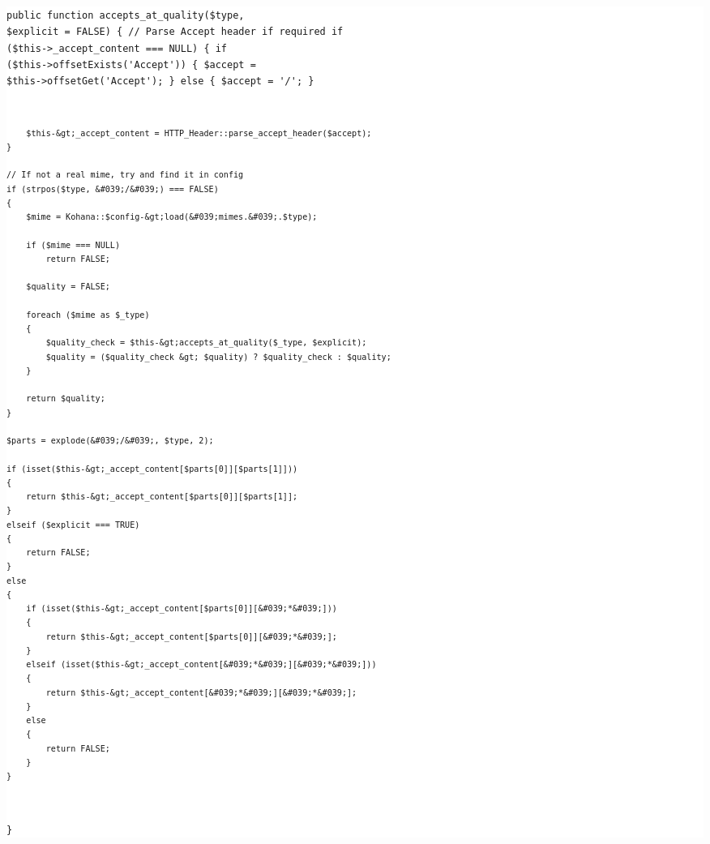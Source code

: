<code class="language-php">public function accepts_at_quality($type, $explicit = FALSE)
{
	// Parse Accept header if required
	if ($this-&gt;_accept_content === NULL)
	{
		if ($this-&gt;offsetExists(&#039;Accept&#039;))
		{
			$accept = $this-&gt;offsetGet(&#039;Accept&#039;);
		}
		else
		{
			$accept = &#039;*/*&#039;;
		}

		$this-&gt;_accept_content = HTTP_Header::parse_accept_header($accept);
	}

	// If not a real mime, try and find it in config
	if (strpos($type, &#039;/&#039;) === FALSE)
	{
		$mime = Kohana::$config-&gt;load(&#039;mimes.&#039;.$type);

		if ($mime === NULL)
			return FALSE;

		$quality = FALSE;

		foreach ($mime as $_type)
		{
			$quality_check = $this-&gt;accepts_at_quality($_type, $explicit);
			$quality = ($quality_check &gt; $quality) ? $quality_check : $quality;
		}

		return $quality;
	}

	$parts = explode(&#039;/&#039;, $type, 2);

	if (isset($this-&gt;_accept_content[$parts[0]][$parts[1]]))
	{
		return $this-&gt;_accept_content[$parts[0]][$parts[1]];
	}
	elseif ($explicit === TRUE)
	{
		return FALSE;
	}
	else
	{
		if (isset($this-&gt;_accept_content[$parts[0]][&#039;*&#039;]))
		{
			return $this-&gt;_accept_content[$parts[0]][&#039;*&#039;];
		}
		elseif (isset($this-&gt;_accept_content[&#039;*&#039;][&#039;*&#039;]))
		{
			return $this-&gt;_accept_content[&#039;*&#039;][&#039;*&#039;];
		}
		else
		{
			return FALSE;
		}
	}
}</code>
</pre>
</div>
</div>
